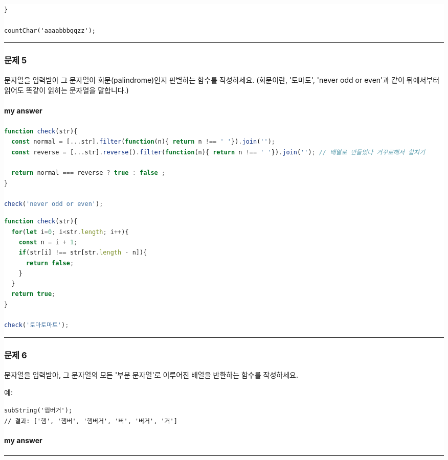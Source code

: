 ```JS
}

countChar('aaaabbbqqzz');
```
---
### 문제 5

문자열을 입력받아 그 문자열이 회문(palindrome)인지 판별하는 함수를 작성하세요. (회문이란, '토마토', 'never odd or even'과 같이 뒤에서부터 읽어도 똑같이 읽히는 문자열을 말합니다.)

#### my answer

```js
function check(str){
  const normal = [...str].filter(function(n){ return n !== ' '}).join('');
  const reverse = [...str].reverse().filter(function(n){ return n !== ' '}).join(''); // 배열로 만들었다 거꾸로해서 합치기

  return normal === reverse ? true : false ;
}

check('never odd or even');
```

```js
function check(str){
  for(let i=0; i<str.length; i++){
    const n = i + 1;
    if(str[i] !== str[str.length - n]){
      return false;
    }
  }
  return true;
}

check('토마토마토');
```
```js

```
---
### 문제 6

문자열을 입력받아, 그 문자열의 모든 '부분 문자열'로 이루어진 배열을 반환하는 함수를 작성하세요.

예:
```
subString('햄버거');
// 결과: ['햄', '햄버', '햄버거', '버', '버거', '거']
```

#### my answer
```js
```

---